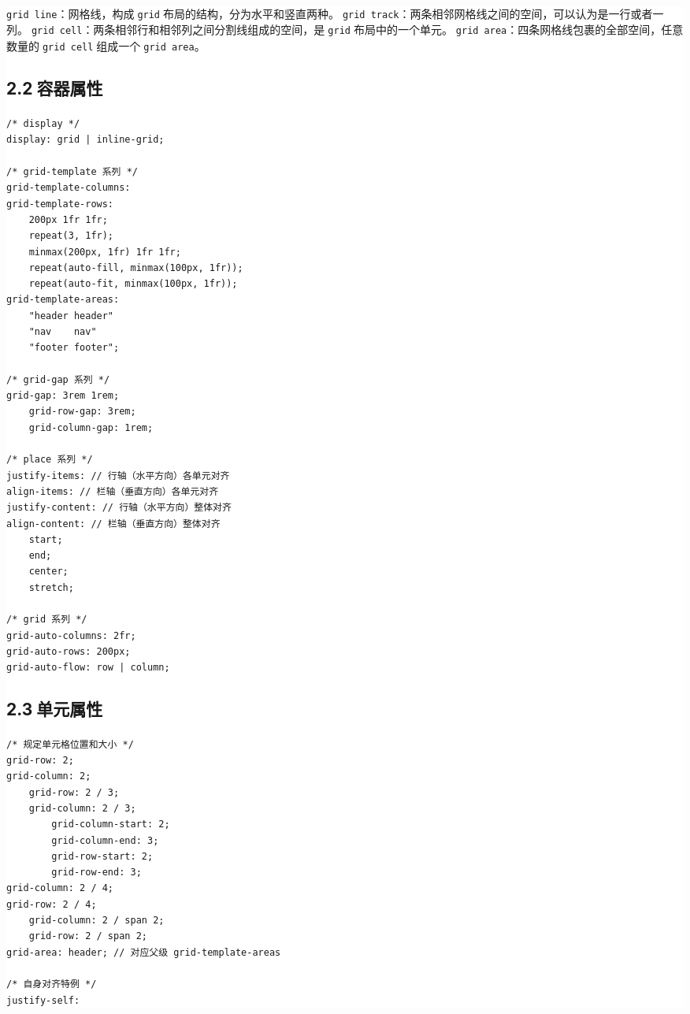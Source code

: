 `grid line`：网格线，构成 `grid` 布局的结构，分为水平和竖直两种。
`grid track`：两条相邻网格线之间的空间，可以认为是一行或者一列。
`grid cell`：两条相邻行和相邻列之间分割线组成的空间，是 `grid` 布局中的一个单元。
`grid area`：四条网格线包裹的全部空间，任意数量的 `grid cell` 组成一个 `grid area`。

## 2.2 容器属性
```
/* display */
display: grid | inline-grid;

/* grid-template 系列 */
grid-template-columns:
grid-template-rows:
    200px 1fr 1fr;
    repeat(3, 1fr);
    minmax(200px, 1fr) 1fr 1fr;
    repeat(auto-fill, minmax(100px, 1fr));
    repeat(auto-fit, minmax(100px, 1fr));
grid-template-areas:
    "header header"
    "nav    nav"
    "footer footer";
    
/* grid-gap 系列 */
grid-gap: 3rem 1rem;
    grid-row-gap: 3rem;
    grid-column-gap: 1rem;
    
/* place 系列 */
justify-items: // 行轴（水平方向）各单元对齐
align-items: // 栏轴（垂直方向）各单元对齐
justify-content: // 行轴（水平方向）整体对齐
align-content: // 栏轴（垂直方向）整体对齐
    start;
    end;
    center;
    stretch;
    
/* grid 系列 */
grid-auto-columns: 2fr;
grid-auto-rows: 200px;
grid-auto-flow: row | column;
```

## 2.3 单元属性
```
/* 规定单元格位置和大小 */
grid-row: 2;
grid-column: 2;
    grid-row: 2 / 3;
    grid-column: 2 / 3;
        grid-column-start: 2;
        grid-column-end: 3;
        grid-row-start: 2;
        grid-row-end: 3;
grid-column: 2 / 4;
grid-row: 2 / 4;
    grid-column: 2 / span 2;
    grid-row: 2 / span 2;
grid-area: header; // 对应父级 grid-template-areas

/* 自身对齐特例 */
justify-self:
```